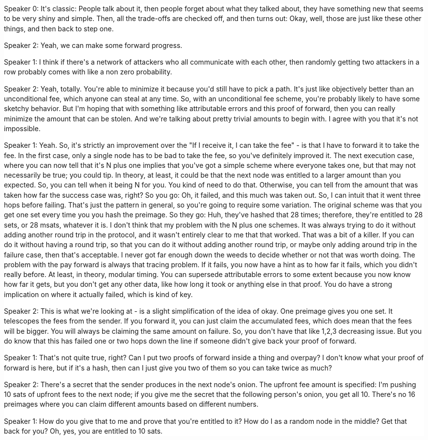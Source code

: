 Speaker 0: It's classic: People talk about it, then people forget about what they talked about, they have something new that seems to be very shiny and simple. Then, all the trade-offs are checked off, and then turns out: Okay, well, those are just like these other things, and then back to step one. 

Speaker 2: Yeah, we can make some forward progress.

Speaker 1: I think if there's a network of attackers who all communicate with each other, then randomly getting two attackers in a row probably comes with like a non zero probability. 

Speaker 2: Yeah, totally. You're able to minimize it because you'd still have to pick a path. It's just like objectively better than an unconditional fee, which anyone can steal at any time. So, with an unconditional fee scheme, you're probably likely to have some sketchy behavior. But I'm hoping that with something like attributable errors and this proof of forward, then you can really minimize the amount that can be stolen. And we're talking about pretty trivial amounts to begin with. I agree with you that it's not impossible. 

Speaker 1: Yeah. So, it's strictly an improvement over the "If I receive it, I can take the fee" - is that I have to forward it to take the fee. In the first case, only a single node has to be bad to take the fee, so you've definitely improved it. The next execution case, where you can now tell that it's N plus one implies that you've got a simple scheme where everyone takes one, but that may not necessarily be true; you could tip. In theory, at least, it could be that the next node was entitled to a larger amount than you expected. So, you can tell when it being N for you. You kind of need to do that. Otherwise, you can tell from the amount that was taken how far the success case was, right? So you go: Oh, it failed, and this much was taken out. So, I can intuit that it went three hops before failing. That's just the pattern in general, so you're going to require some variation. The original scheme was that you get one set every time you you hash the preimage. So they go: Huh, they've hashed that 28 times; therefore, they're entitled to 28 sets, or 28 msats, whatever it is. I don't think that my problem with the N plus one schemes. It was always trying to do it without adding another round trip in the protocol, and it wasn't entirely clear to me that that worked. That was a bit of a killer. If you can do it without having a round trip, so that you can do it without adding another round trip, or maybe only adding around trip in the failure case, then that's acceptable. I never got far enough down the weeds to decide whether or not that was worth doing. The problem with the pay forward is always that tracing problem. If it fails, you now have a hint as to how far it fails, which you didn't really before. At least, in theory, modular timing. You can supersede attributable errors to some extent because you now know how far it gets, but you don't get any other data, like how long it took or anything else in that proof. You do have a strong implication on where it actually failed, which is kind of key. 

Speaker 2: This is what we're looking at - is a slight simplification of the idea of okay. One preimage gives you one set. It telescopes the fees from the sender. If you forward it, you can just claim the accumulated fees, which does mean that the fees will be bigger. You will always be claiming the same amount on failure. So, you don't have that like 1,2,3 decreasing issue. But you do know that this has failed one or two hops down the line if someone didn't give back your proof of forward. 

Speaker 1: That's not quite true, right? Can I put two proofs of forward inside a thing and overpay? I don't know what your proof of forward is here, but if it's a hash, then can I just give you two of them so you can take twice as much? 

Speaker 2: There's a secret that the sender produces in the next node's onion. The upfront fee amount is specified: I'm pushing 10 sats of upfront fees to the next node; if you give me the secret that the following person's onion, you get all 10. There's no 16 preimages where you can claim different amounts based on different numbers. 

Speaker 1: How do you give that to me and prove that you're entitled to it? How do I as a random node in the middle? Get that back for you? Oh, yes, you are entitled to 10 sats. 

